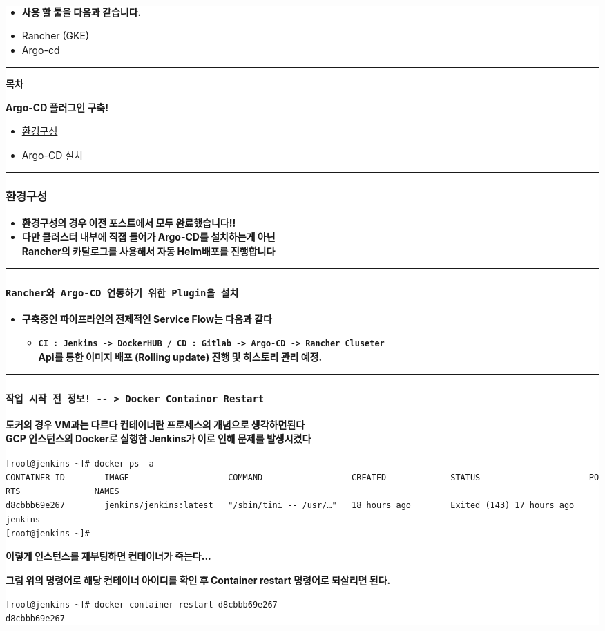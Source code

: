 * **사용 할 툴을 다음과 같습니다.**  

- Rancher (GKE)
- Argo-cd

---

**목차**

**Argo-CD 플러그인 구축!**

- [환경구성](#a1)

- [Argo-CD 설치](#a2)


---

### **환경구성**   <a name="a1"></a>

* **환경구성의 경우 이전 포스트에서 모두 완료했습니다!!**
* **다만 클러스터 내부에 직접 들어가 Argo-CD를 설치하는게 아닌  
Rancher의 카탈로그를 사용해서 자동 Helm배포를 진행합니다**


---

### **``Rancher와 Argo-CD 연동하기 위한 Plugin을 설치``** <a name="a2"></a>


* **구축중인 파이프라인의 전제적인 Service Flow는 다음과 같다**

    * **``CI : Jenkins -> DockerHUB / CD : Gitlab -> Argo-CD -> Rancher Cluseter``  
    Api를 통한 이미지 배포 (Rolling update) 진행 및 히스토리 관리 예정.**

----

### **``작업 시작 전 정보! -- > Docker Containor Restart``**

**도커의 경우 VM과는 다르다 컨테이너란 프로세스의 개념으로 생각하면된다**  
**GCP 인스턴스의 Docker로 실행한 Jenkins가 이로 인해 문제를 발생시켰다**

```
[root@jenkins ~]# docker ps -a
CONTAINER ID        IMAGE                    COMMAND                  CREATED             STATUS                      PORTS               NAMES
d8cbbb69e267        jenkins/jenkins:latest   "/sbin/tini -- /usr/…"   18 hours ago        Exited (143) 17 hours ago                       jenkins
[root@jenkins ~]# 
```
**이렇게 인스턴스를 재부팅하면 컨테이너가 죽는다...**

**그럼 위의 명령어로 해당 컨테이너 아이디를 확인 후 Container restart 명령어로 되살리면 된다.**

```
[root@jenkins ~]# docker container restart d8cbbb69e267
d8cbbb69e267
```
